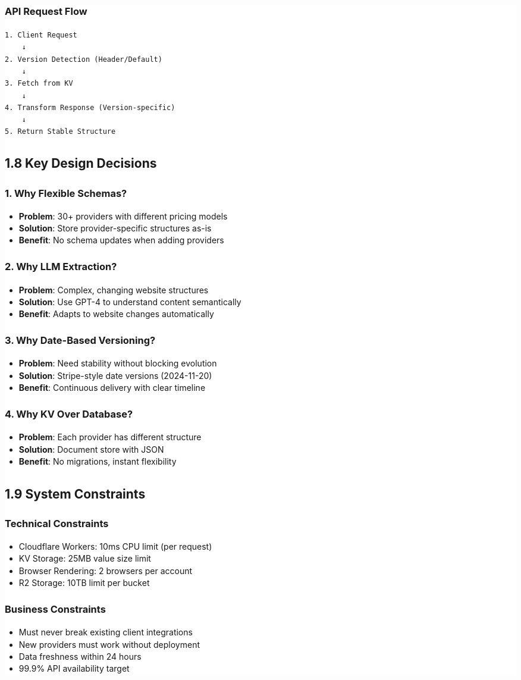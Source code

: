 
### API Request Flow
```
1. Client Request
    ↓
2. Version Detection (Header/Default)
    ↓
3. Fetch from KV
    ↓
4. Transform Response (Version-specific)
    ↓
5. Return Stable Structure
```

## 1.8 Key Design Decisions

### 1. Why Flexible Schemas?
- **Problem**: 30+ providers with different pricing models
- **Solution**: Store provider-specific structures as-is
- **Benefit**: No schema updates when adding providers

### 2. Why LLM Extraction?
- **Problem**: Complex, changing website structures
- **Solution**: Use GPT-4 to understand content semantically
- **Benefit**: Adapts to website changes automatically

### 3. Why Date-Based Versioning?
- **Problem**: Need stability without blocking evolution
- **Solution**: Stripe-style date versions (2024-11-20)
- **Benefit**: Continuous delivery with clear timeline

### 4. Why KV Over Database?
- **Problem**: Each provider has different structure
- **Solution**: Document store with JSON
- **Benefit**: No migrations, instant flexibility

## 1.9 System Constraints

### Technical Constraints
- Cloudflare Workers: 10ms CPU limit (per request)
- KV Storage: 25MB value size limit
- Browser Rendering: 2 browsers per account
- R2 Storage: 10TB limit per bucket

### Business Constraints
- Must never break existing client integrations
- New providers must work without deployment
- Data freshness within 24 hours
- 99.9% API availability target
